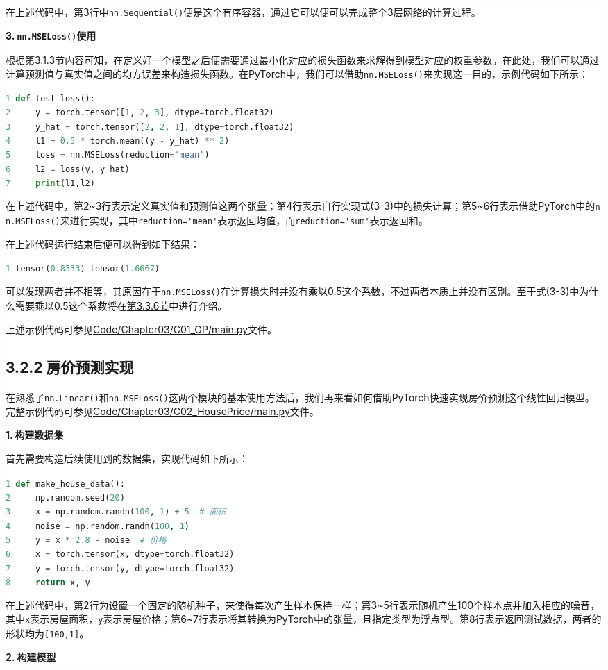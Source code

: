 在上述代码中，第3行中`nn.Sequential()`便是这个有序容器，通过它可以便可以完成整个3层网络的计算过程。

**3\. `nn.MSELoss()`使用**

根据第3.1.3节内容可知，在定义好一个模型之后便需要通过最小化对应的损失函数来求解得到模型对应的权重参数。在此处，我们可以通过计算预测值与真实值之间的均方误差来构造损失函数。在PyTorch中，我们可以借助`nn.MSELoss()`来实现这一目的，示例代码如下所示：

```python
1 def test_loss():
2     y = torch.tensor([1, 2, 3], dtype=torch.float32)
3     y_hat = torch.tensor([2, 2, 1], dtype=torch.float32)
4     l1 = 0.5 * torch.mean((y - y_hat) ** 2) 
5     loss = nn.MSELoss(reduction='mean')
6     l2 = loss(y, y_hat)
7     print(l1,l2)
```

在上述代码中，第2~3行表示定义真实值和预测值这两个张量；第4行表示自行实现式(3-3)中的损失计算；第5~6行表示借助PyTorch中的`nn.MSELoss()`来进行实现，其中`reduction='mean'`表示返回均值，而`reduction='sum'`表示返回和。

在上述代码运行结束后便可以得到如下结果：

```python
1 tensor(0.8333) tensor(1.6667)
```

可以发现两者并不相等，其原因在于`nn.MSELoss()`在计算损失时并没有乘以0.5这个系数，不过两者本质上并没有区别。至于式(3-3)中为什么需要乘以0.5这个系数将在[第3.3.6节](Chapter03/Ch03.3_GDandBP.md)中进行介绍。

上述示例代码可参见[Code/Chapter03/C01_OP/main.py](https://github.com/moon-hotel/DeepLearningWithMe/blob/master/Code/Chapter03/C01_OP/main.py)文件。

## 3.2.2 房价预测实现

在熟悉了`nn.Linear()`和`nn.MSELoss()`这两个模块的基本使用方法后，我们再来看如何借助PyTorch快速实现房价预测这个线性回归模型。完整示例代码可参见[Code/Chapter03/C02_HousePrice/main.py](https://github.com/moon-hotel/DeepLearningWithMe/blob/master/Code/Chapter03/C02_HousePrice/main.py)文件。

**1\. 构建数据集**

首先需要构造后续使用到的数据集，实现代码如下所示：

```python
1 def make_house_data():
2     np.random.seed(20)
3     x = np.random.randn(100, 1) + 5  # 面积
4     noise = np.random.randn(100, 1)
5     y = x * 2.8 - noise  # 价格
6     x = torch.tensor(x, dtype=torch.float32)
7     y = torch.tensor(y, dtype=torch.float32)
8     return x, y
```

在上述代码中，第2行为设置一个固定的随机种子，来使得每次产生样本保持一样；第3~5行表示随机产生100个样本点并加入相应的噪音，其中`x`表示房屋面积，`y`表示房屋价格；第6~7行表示将其转换为PyTorch中的张量，且指定类型为浮点型。第8行表示返回测试数据，两者的形状均为`[100,1]`。

**2\. 构建模型**
